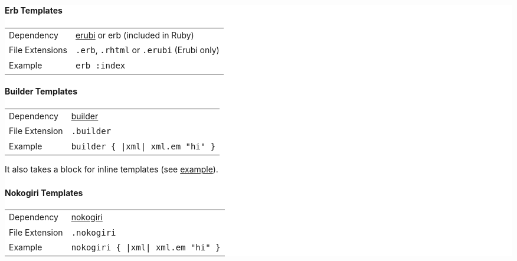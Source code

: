#### Erb Templates

<table>
  <tr>
    <td>Dependency</td>
    <td>
      <a href="https://github.com/jeremyevans/erubi" title="erubi">erubi</a>
      or erb (included in Ruby)
    </td>
  </tr>
  <tr>
    <td>File Extensions</td>
    <td><tt>.erb</tt>, <tt>.rhtml</tt> or <tt>.erubi</tt> (Erubi only)</td>
  </tr>
  <tr>
    <td>Example</td>
    <td><tt>erb :index</tt></td>
  </tr>
</table>

#### Builder Templates

<table>
  <tr>
    <td>Dependency</td>
    <td>
      <a href="https://github.com/jimweirich/builder" title="builder">builder</a>
    </td>
  </tr>
  <tr>
    <td>File Extension</td>
    <td><tt>.builder</tt></td>
  </tr>
  <tr>
    <td>Example</td>
    <td><tt>builder { |xml| xml.em "hi" }</tt></td>
  </tr>
</table>

It also takes a block for inline templates (see [example](#inline-templates)).

#### Nokogiri Templates

<table>
  <tr>
    <td>Dependency</td>
    <td><a href="http://www.nokogiri.org/" title="nokogiri">nokogiri</a></td>
  </tr>
  <tr>
    <td>File Extension</td>
    <td><tt>.nokogiri</tt></td>
  </tr>
  <tr>
    <td>Example</td>
    <td><tt>nokogiri { |xml| xml.em "hi" }</tt></td>
  </tr>
</table>
